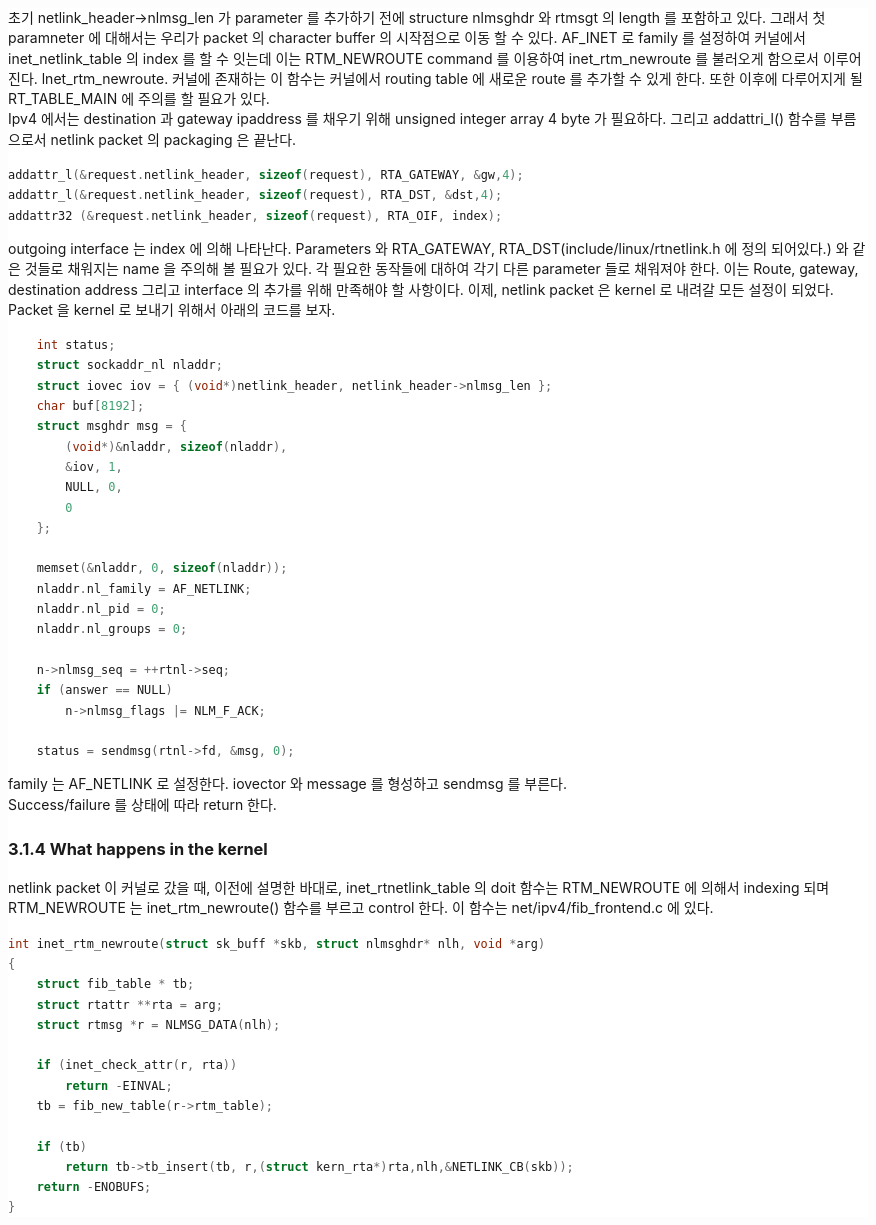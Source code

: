 초기 netlink_header->nlmsg_len 가 parameter 를 추가하기 전에 structure nlmsghdr 와 rtmsgt 의 length 를 포함하고 있다. 그래서 첫 paramneter 에 대해서는 우리가 packet 의 character buffer 의 시작점으로 이동 할 수 있다. AF_INET 로 family 를 설정하여 커널에서 inet_netlink_table 의 index 를 할 수 잇는데 이는 RTM_NEWROUTE command 를 이용하여 inet_rtm_newroute 를 불러오게 함으로서 이루어진다. lnet_rtm_newroute. 커널에 존재하는 이 함수는 커널에서 routing table 에 새로운 route 를 추가할 수 있게 한다. 또한 이후에 다루어지게 될 RT_TABLE_MAIN 에 주의를 할 필요가 있다.  
Ipv4 에서는 destination 과 gateway ipaddress 를 채우기 위해 unsigned integer array 4 byte 가 필요하다. 그리고  addattri_l() 함수를 부름으로서 netlink packet 의 packaging 은 끝난다.  

```c
addattr_l(&request.netlink_header, sizeof(request), RTA_GATEWAY, &gw,4);
addattr_l(&request.netlink_header, sizeof(request), RTA_DST, &dst,4);
addattr32 (&request.netlink_header, sizeof(request), RTA_OIF, index);
```

outgoing interface 는 index 에 의해 나타난다. Parameters 와 RTA_GATEWAY, RTA_DST(include/linux/rtnetlink.h 에 정의 되어있다.) 와 같은 것들로 채워지는 name 을 주의해 볼 필요가 있다. 각 필요한 동작들에 대하여 각기 다른 parameter 들로 채워져야 한다. 이는 Route, gateway, destination address 그리고 interface 의 추가를 위해 만족해야 할 사항이다. 이제, netlink packet 은 kernel 로 내려갈 모든 설정이 되었다.  
Packet 을 kernel 로 보내기 위해서 아래의 코드를 보자.  

```c
    int status;
    struct sockaddr_nl nladdr;
    struct iovec iov = { (void*)netlink_header, netlink_header->nlmsg_len };
    char buf[8192];
    struct msghdr msg = {
        (void*)&nladdr, sizeof(nladdr),
        &iov, 1,
        NULL, 0,
        0
    };

    memset(&nladdr, 0, sizeof(nladdr));
    nladdr.nl_family = AF_NETLINK;
    nladdr.nl_pid = 0;
    nladdr.nl_groups = 0;

    n->nlmsg_seq = ++rtnl->seq;
    if (answer == NULL)
        n->nlmsg_flags |= NLM_F_ACK;

    status = sendmsg(rtnl->fd, &msg, 0);
```

family 는 AF_NETLINK 로 설정한다. iovector 와 message 를 형성하고 sendmsg 를 부른다.  
Success/failure 를 상태에 따라 return 한다.  

### 3.1.4 What happens in the kernel

netlink packet 이 커널로 갔을 때, 이전에 설명한 바대로, inet_rtnetlink_table 의 doit 함수는 RTM_NEWROUTE 에 의해서 indexing 되며 RTM_NEWROUTE 는 inet_rtm_newroute() 함수를 부르고 control 한다. 이 함수는 net/ipv4/fib_frontend.c 에 있다.  

```c
int inet_rtm_newroute(struct sk_buff *skb, struct nlmsghdr* nlh, void *arg)
{
    struct fib_table * tb;
    struct rtattr **rta = arg;
    struct rtmsg *r = NLMSG_DATA(nlh);

    if (inet_check_attr(r, rta))
        return -EINVAL;
    tb = fib_new_table(r->rtm_table);

    if (tb)
        return tb->tb_insert(tb, r,(struct kern_rta*)rta,nlh,&NETLINK_CB(skb));
    return -ENOBUFS;
}
```